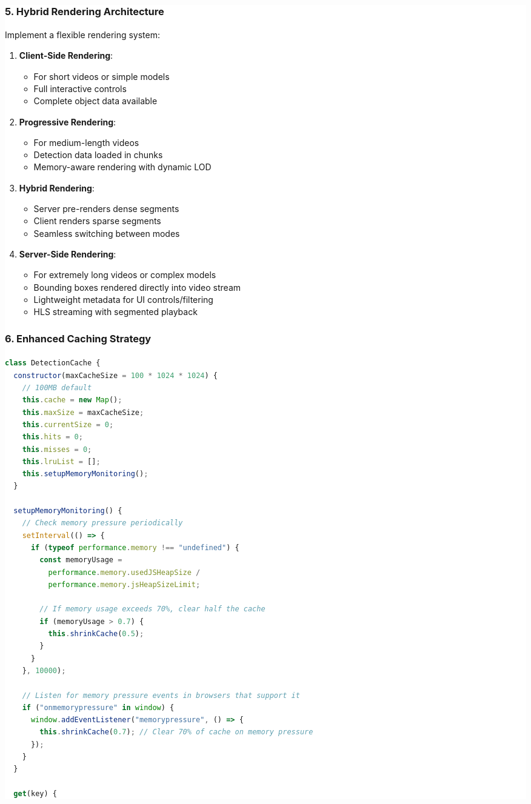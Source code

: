 ### 5. Hybrid Rendering Architecture

Implement a flexible rendering system:

1. **Client-Side Rendering**:

   - For short videos or simple models
   - Full interactive controls
   - Complete object data available

2. **Progressive Rendering**:

   - For medium-length videos
   - Detection data loaded in chunks
   - Memory-aware rendering with dynamic LOD

3. **Hybrid Rendering**:

   - Server pre-renders dense segments
   - Client renders sparse segments
   - Seamless switching between modes

4. **Server-Side Rendering**:
   - For extremely long videos or complex models
   - Bounding boxes rendered directly into video stream
   - Lightweight metadata for UI controls/filtering
   - HLS streaming with segmented playback

### 6. Enhanced Caching Strategy

```javascript
class DetectionCache {
  constructor(maxCacheSize = 100 * 1024 * 1024) {
    // 100MB default
    this.cache = new Map();
    this.maxSize = maxCacheSize;
    this.currentSize = 0;
    this.hits = 0;
    this.misses = 0;
    this.lruList = [];
    this.setupMemoryMonitoring();
  }

  setupMemoryMonitoring() {
    // Check memory pressure periodically
    setInterval(() => {
      if (typeof performance.memory !== "undefined") {
        const memoryUsage =
          performance.memory.usedJSHeapSize /
          performance.memory.jsHeapSizeLimit;

        // If memory usage exceeds 70%, clear half the cache
        if (memoryUsage > 0.7) {
          this.shrinkCache(0.5);
        }
      }
    }, 10000);

    // Listen for memory pressure events in browsers that support it
    if ("onmemorypressure" in window) {
      window.addEventListener("memorypressure", () => {
        this.shrinkCache(0.7); // Clear 70% of cache on memory pressure
      });
    }
  }

  get(key) {
```